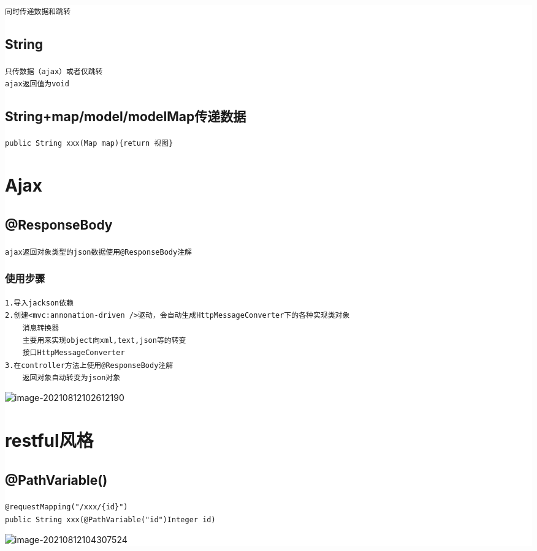 ```tex
同时传递数据和跳转
```

## String

```tex
只传数据（ajax）或者仅跳转
ajax返回值为void
```

## String+map/model/modelMap传递数据

```tex
public String xxx(Map map){return 视图}
```



# Ajax

## @ResponseBody

```tex
ajax返回对象类型的json数据使用@ResponseBody注解
```

### 使用步骤

```tex
1.导入jackson依赖
2.创建<mvc:annonation-driven />驱动，会自动生成HttpMessageConverter下的各种实现类对象
	消息转换器
	主要用来实现object向xml,text,json等的转变
	接口HttpMessageConverter 
3.在controller方法上使用@ResponseBody注解
	返回对象自动转变为json对象
```

![image-20210812102612190](C:\Users\zwj\AppData\Roaming\Typora\typora-user-images\image-20210812102612190.png)

# restful风格

## @PathVariable()

```tex
@requestMapping("/xxx/{id}")
public String xxx(@PathVariable("id")Integer id)
```

![image-20210812104307524](C:\Users\zwj\AppData\Roaming\Typora\typora-user-images\image-20210812104307524.png)
